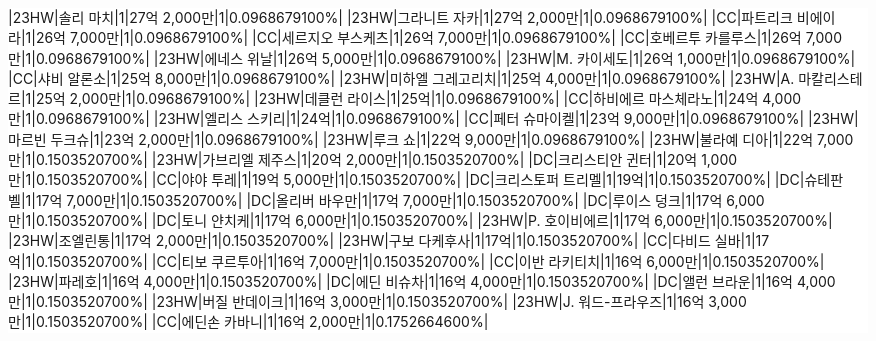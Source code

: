 |23HW|솔리 마치|1|27억 2,000만|1|0.0968679100%|
|23HW|그라니트 자카|1|27억 2,000만|1|0.0968679100%|
|CC|파트리크 비에이라|1|26억 7,000만|1|0.0968679100%|
|CC|세르지오 부스케츠|1|26억 7,000만|1|0.0968679100%|
|CC|호베르투 카를루스|1|26억 7,000만|1|0.0968679100%|
|23HW|에네스 위날|1|26억 5,000만|1|0.0968679100%|
|23HW|M. 카이세도|1|26억 1,000만|1|0.0968679100%|
|CC|샤비 알론소|1|25억 8,000만|1|0.0968679100%|
|23HW|미하엘 그레고리치|1|25억 4,000만|1|0.0968679100%|
|23HW|A. 마칼리스테르|1|25억 2,000만|1|0.0968679100%|
|23HW|데클런 라이스|1|25억|1|0.0968679100%|
|CC|하비에르 마스체라노|1|24억 4,000만|1|0.0968679100%|
|23HW|엘리스 스키리|1|24억|1|0.0968679100%|
|CC|페터 슈마이켈|1|23억 9,000만|1|0.0968679100%|
|23HW|마르빈 두크슈|1|23억 2,000만|1|0.0968679100%|
|23HW|루크 쇼|1|22억 9,000만|1|0.0968679100%|
|23HW|불라예 디아|1|22억 7,000만|1|0.1503520700%|
|23HW|가브리엘 제주스|1|20억 2,000만|1|0.1503520700%|
|DC|크리스티안 귄터|1|20억 1,000만|1|0.1503520700%|
|CC|야야 투레|1|19억 5,000만|1|0.1503520700%|
|DC|크리스토퍼 트리멜|1|19억|1|0.1503520700%|
|DC|슈테판 벨|1|17억 7,000만|1|0.1503520700%|
|DC|올리버 바우만|1|17억 7,000만|1|0.1503520700%|
|DC|루이스 덩크|1|17억 6,000만|1|0.1503520700%|
|DC|토니 얀치케|1|17억 6,000만|1|0.1503520700%|
|23HW|P. 호이비에르|1|17억 6,000만|1|0.1503520700%|
|23HW|조엘린통|1|17억 2,000만|1|0.1503520700%|
|23HW|구보 다케후사|1|17억|1|0.1503520700%|
|CC|다비드 실바|1|17억|1|0.1503520700%|
|CC|티보 쿠르투아|1|16억 7,000만|1|0.1503520700%|
|CC|이반 라키티치|1|16억 6,000만|1|0.1503520700%|
|23HW|파레호|1|16억 4,000만|1|0.1503520700%|
|DC|에딘 비슈차|1|16억 4,000만|1|0.1503520700%|
|DC|앨런 브라운|1|16억 4,000만|1|0.1503520700%|
|23HW|버질 반데이크|1|16억 3,000만|1|0.1503520700%|
|23HW|J. 워드-프라우즈|1|16억 3,000만|1|0.1503520700%|
|CC|에딘손 카바니|1|16억 2,000만|1|0.1752664600%|